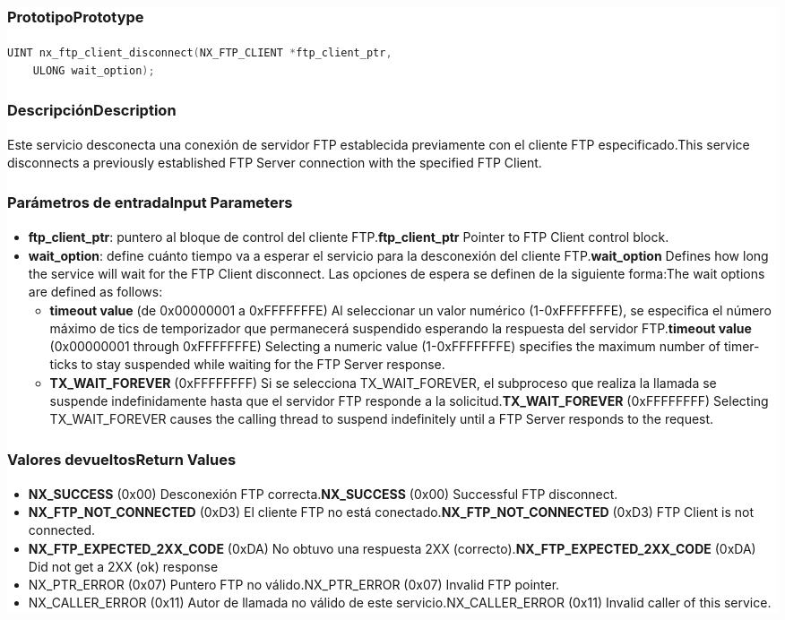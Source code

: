 ### <a name="prototype"></a><span data-ttu-id="353d1-316">Prototipo</span><span class="sxs-lookup"><span data-stu-id="353d1-316">Prototype</span></span>

```C
UINT nx_ftp_client_disconnect(NX_FTP_CLIENT *ftp_client_ptr,
    ULONG wait_option);
```

### <a name="description"></a><span data-ttu-id="353d1-317">Descripción</span><span class="sxs-lookup"><span data-stu-id="353d1-317">Description</span></span>

<span data-ttu-id="353d1-318">Este servicio desconecta una conexión de servidor FTP establecida previamente con el cliente FTP especificado.</span><span class="sxs-lookup"><span data-stu-id="353d1-318">This service disconnects a previously established FTP Server connection with the specified FTP Client.</span></span>

### <a name="input-parameters"></a><span data-ttu-id="353d1-319">Parámetros de entrada</span><span class="sxs-lookup"><span data-stu-id="353d1-319">Input Parameters</span></span>

- <span data-ttu-id="353d1-320">**ftp_client_ptr**: puntero al bloque de control del cliente FTP.</span><span class="sxs-lookup"><span data-stu-id="353d1-320">**ftp_client_ptr** Pointer to FTP Client control block.</span></span>
- <span data-ttu-id="353d1-321">**wait_option**: define cuánto tiempo va a esperar el servicio para la desconexión del cliente FTP.</span><span class="sxs-lookup"><span data-stu-id="353d1-321">**wait_option** Defines how long the service will wait for the FTP Client disconnect.</span></span> <span data-ttu-id="353d1-322">Las opciones de espera se definen de la siguiente forma:</span><span class="sxs-lookup"><span data-stu-id="353d1-322">The wait options are defined as follows:</span></span>
  - <span data-ttu-id="353d1-323">**timeout value** (de 0x00000001 a 0xFFFFFFFE) Al seleccionar un valor numérico (1-0xFFFFFFFE), se especifica el número máximo de tics de temporizador que permanecerá suspendido esperando la respuesta del servidor FTP.</span><span class="sxs-lookup"><span data-stu-id="353d1-323">**timeout value** (0x00000001 through 0xFFFFFFFE) Selecting a numeric value (1-0xFFFFFFFE) specifies the maximum number of timer-ticks to stay suspended while waiting for the FTP Server response.</span></span>
  - <span data-ttu-id="353d1-324">**TX_WAIT_FOREVER** (0xFFFFFFFF) Si se selecciona TX_WAIT_FOREVER, el subproceso que realiza la llamada se suspende indefinidamente hasta que el servidor FTP responde a la solicitud.</span><span class="sxs-lookup"><span data-stu-id="353d1-324">**TX_WAIT_FOREVER** (0xFFFFFFFF) Selecting TX_WAIT_FOREVER causes the calling thread to suspend indefinitely until a FTP Server responds to the request.</span></span>

### <a name="return-values"></a><span data-ttu-id="353d1-325">Valores devueltos</span><span class="sxs-lookup"><span data-stu-id="353d1-325">Return Values</span></span>

- <span data-ttu-id="353d1-326">**NX_SUCCESS** (0x00) Desconexión FTP correcta.</span><span class="sxs-lookup"><span data-stu-id="353d1-326">**NX_SUCCESS** (0x00) Successful FTP disconnect.</span></span>
- <span data-ttu-id="353d1-327">**NX_FTP_NOT_CONNECTED** (0xD3) El cliente FTP no está conectado.</span><span class="sxs-lookup"><span data-stu-id="353d1-327">**NX_FTP_NOT_CONNECTED** (0xD3) FTP Client is not connected.</span></span>
- <span data-ttu-id="353d1-328">**NX_FTP_EXPECTED_2XX_CODE** (0xDA) No obtuvo una respuesta 2XX (correcto).</span><span class="sxs-lookup"><span data-stu-id="353d1-328">**NX_FTP_EXPECTED_2XX_CODE** (0xDA) Did not get a 2XX (ok) response</span></span>
- <span data-ttu-id="353d1-329">NX_PTR_ERROR (0x07) Puntero FTP no válido.</span><span class="sxs-lookup"><span data-stu-id="353d1-329">NX_PTR_ERROR (0x07) Invalid FTP pointer.</span></span>
- <span data-ttu-id="353d1-330">NX_CALLER_ERROR (0x11) Autor de llamada no válido de este servicio.</span><span class="sxs-lookup"><span data-stu-id="353d1-330">NX_CALLER_ERROR (0x11) Invalid caller of this service.</span></span>
